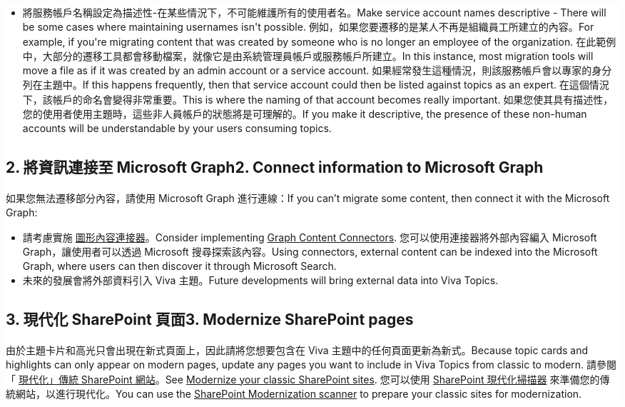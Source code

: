 - <span data-ttu-id="8b7dc-148">將服務帳戶名稱設定為描述性-在某些情況下，不可能維護所有的使用者名。</span><span class="sxs-lookup"><span data-stu-id="8b7dc-148">Make service account names descriptive - There will be some cases where maintaining usernames isn't possible.</span></span> <span data-ttu-id="8b7dc-149">例如，如果您要遷移的是某人不再是組織員工所建立的內容。</span><span class="sxs-lookup"><span data-stu-id="8b7dc-149">For example, if you're migrating content that was created by someone who is no longer an employee of the organization.</span></span> <span data-ttu-id="8b7dc-150">在此範例中，大部分的遷移工具都會移動檔案，就像它是由系統管理員帳戶或服務帳戶所建立。</span><span class="sxs-lookup"><span data-stu-id="8b7dc-150">In this instance, most migration tools will move a file as if it was created by an admin account or a service account.</span></span> <span data-ttu-id="8b7dc-151">如果經常發生這種情況，則該服務帳戶會以專家的身分列在主題中。</span><span class="sxs-lookup"><span data-stu-id="8b7dc-151">If this happens frequently, then that service account could then be listed against topics as an expert.</span></span> <span data-ttu-id="8b7dc-152">在這個情況下，該帳戶的命名會變得非常重要。</span><span class="sxs-lookup"><span data-stu-id="8b7dc-152">This is where the naming of that account becomes really important.</span></span> <span data-ttu-id="8b7dc-153">如果您使其具有描述性，您的使用者使用主題時，這些非人員帳戶的狀態將是可理解的。</span><span class="sxs-lookup"><span data-stu-id="8b7dc-153">If you make it descriptive, the presence of these non-human accounts will be understandable by your users consuming topics.</span></span>

## <a name="2-connect-information-to-microsoft-graph"></a><span data-ttu-id="8b7dc-154">2. 將資訊連接至 Microsoft Graph</span><span class="sxs-lookup"><span data-stu-id="8b7dc-154">2. Connect information to Microsoft Graph</span></span>

<span data-ttu-id="8b7dc-155">如果您無法遷移部分內容，請使用 Microsoft Graph 進行連線：</span><span class="sxs-lookup"><span data-stu-id="8b7dc-155">If you can’t migrate some content, then connect it with the Microsoft Graph:</span></span>

- <span data-ttu-id="8b7dc-156">請考慮實施 [圖形內容連接器](https://docs.microsoft.com/microsoftsearch/connectors-overview)。</span><span class="sxs-lookup"><span data-stu-id="8b7dc-156">Consider implementing [Graph Content Connectors](https://docs.microsoft.com/microsoftsearch/connectors-overview).</span></span> <span data-ttu-id="8b7dc-157">您可以使用連接器將外部內容編入 Microsoft Graph，讓使用者可以透過 Microsoft 搜尋探索該內容。</span><span class="sxs-lookup"><span data-stu-id="8b7dc-157">Using connectors, external content can be indexed into the Microsoft Graph, where users can then discover it through Microsoft Search.</span></span>
- <span data-ttu-id="8b7dc-158">未來的發展會將外部資料引入 Viva 主題。</span><span class="sxs-lookup"><span data-stu-id="8b7dc-158">Future developments will bring external data into Viva Topics.</span></span>

## <a name="3-modernize-sharepoint-pages"></a><span data-ttu-id="8b7dc-159">3. 現代化 SharePoint 頁面</span><span class="sxs-lookup"><span data-stu-id="8b7dc-159">3. Modernize SharePoint pages</span></span>

<span data-ttu-id="8b7dc-160">由於主題卡片和高光只會出現在新式頁面上，因此請將您想要包含在 Viva 主題中的任何頁面更新為新式。</span><span class="sxs-lookup"><span data-stu-id="8b7dc-160">Because topic cards and highlights can only appear on modern pages, update any pages you want to include in Viva Topics from classic to modern.</span></span> <span data-ttu-id="8b7dc-161">請參閱「 [現代化」傳統 SharePoint 網站](https://docs.microsoft.com/sharepoint/dev/transform/modernize-classic-sites)。</span><span class="sxs-lookup"><span data-stu-id="8b7dc-161">See [Modernize your classic SharePoint sites](https://docs.microsoft.com/sharepoint/dev/transform/modernize-classic-sites).</span></span> <span data-ttu-id="8b7dc-162">您可以使用 [SharePoint 現代化掃描器](https://docs.microsoft.com/sharepoint/dev/transform/modernize-scanner) 來準備您的傳統網站，以進行現代化。</span><span class="sxs-lookup"><span data-stu-id="8b7dc-162">You can use the [SharePoint Modernization scanner](https://docs.microsoft.com/sharepoint/dev/transform/modernize-scanner) to prepare your classic sites for modernization.</span></span>
